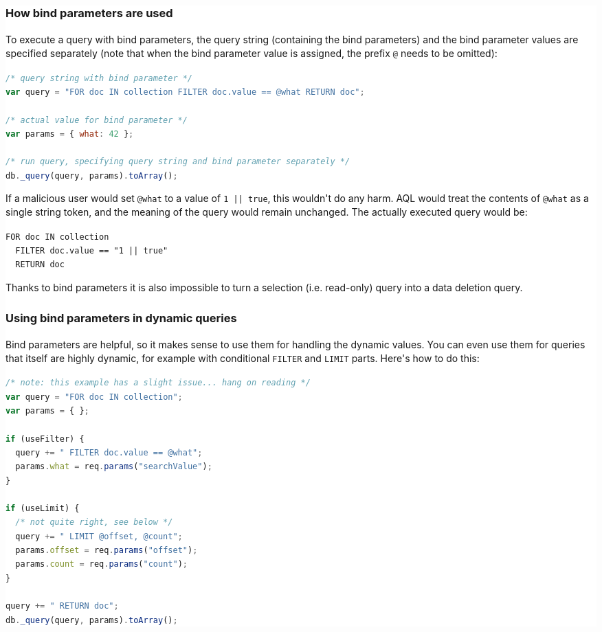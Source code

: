 ### How bind parameters are used

To execute a query with bind parameters, the query string (containing the bind 
parameters) and the bind parameter values are specified separately (note that when
the bind parameter value is assigned, the prefix `@` needs to be omitted): 

```js
/* query string with bind parameter */
var query = "FOR doc IN collection FILTER doc.value == @what RETURN doc";

/* actual value for bind parameter */
var params = { what: 42 };

/* run query, specifying query string and bind parameter separately */
db._query(query, params).toArray();
```

If a malicious user would set `@what` to a value of `1 || true`, this wouldn't do
any harm. AQL would treat the contents of `@what` as a single string token, and
the meaning of the query would remain unchanged. The actually executed query would be:
    
```
FOR doc IN collection
  FILTER doc.value == "1 || true"
  RETURN doc
```

Thanks to bind parameters it is also impossible to turn a selection (i.e. read-only)
query into a data deletion query.

### Using bind parameters in dynamic queries

Bind parameters are helpful, so it makes sense to use them for handling the dynamic values.
You can even use them for queries that itself are highly dynamic, for example with conditional 
`FILTER` and `LIMIT` parts. Here's how to do this:

```js
/* note: this example has a slight issue... hang on reading */
var query = "FOR doc IN collection";
var params = { };

if (useFilter) {
  query += " FILTER doc.value == @what";
  params.what = req.params("searchValue");
}
 
if (useLimit) {
  /* not quite right, see below */
  query += " LIMIT @offset, @count";
  params.offset = req.params("offset");
  params.count = req.params("count");
}

query += " RETURN doc";
db._query(query, params).toArray();
```

